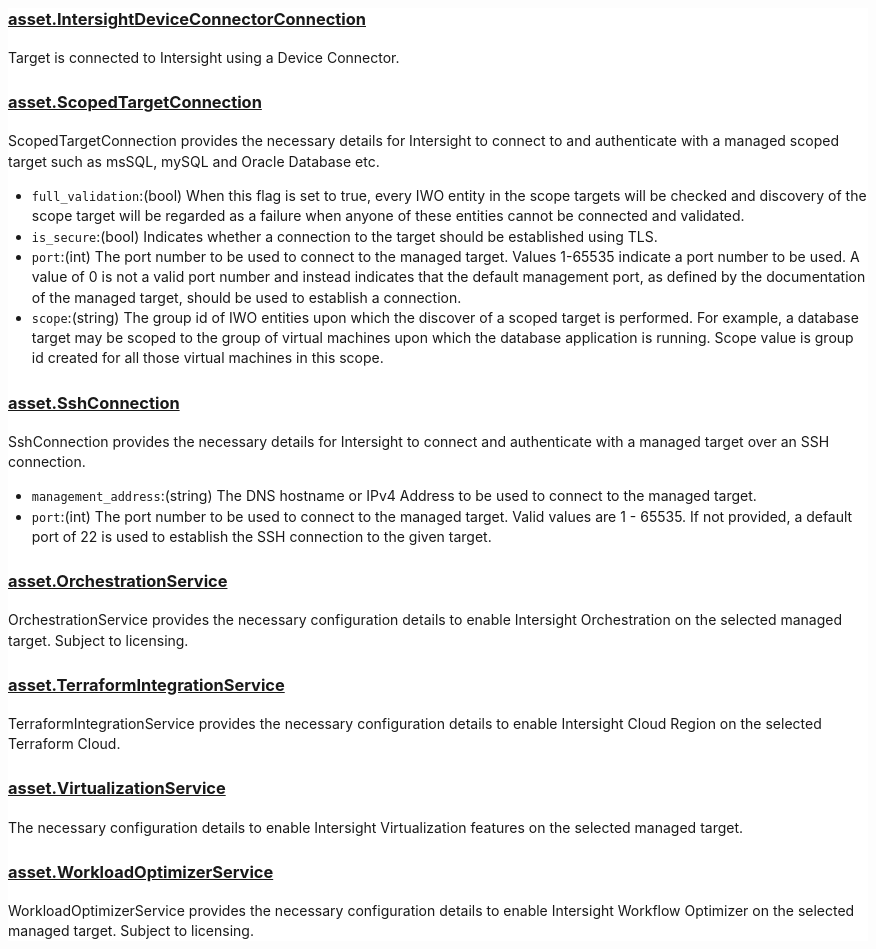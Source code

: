 ### [asset.IntersightDeviceConnectorConnection](#argument-reference)
Target is connected to Intersight using a Device Connector.

### [asset.ScopedTargetConnection](#argument-reference)
ScopedTargetConnection provides the necessary details for Intersight to connect to and authenticate with a managed scoped target such as msSQL, mySQL and Oracle Database etc.
* `full_validation`:(bool) When this flag is set to true, every IWO entity in the scope targets will be checked and discovery of the scope target will be regarded as a failure when anyone of these entities cannot be connected and validated. 
* `is_secure`:(bool) Indicates whether a connection to the target should be established using TLS. 
* `port`:(int) The port number to be used to connect to the managed target. Values 1-65535 indicate a port number to be used. A value of 0 is not a valid port number and instead indicates that the default management port, as defined by the documentation of the managed target, should be used to establish a connection. 
* `scope`:(string) The group id of IWO entities upon which the discover of a scoped target is performed. For example, a database target may be scoped to the group of virtual machines upon which the database application is running. Scope value is group id created for all those virtual machines in this scope. 

### [asset.SshConnection](#argument-reference)
SshConnection provides the necessary details for Intersight to connect and authenticate with a managed target over an SSH connection.
* `management_address`:(string) The DNS hostname or IPv4 Address to be used to connect to the managed target. 
* `port`:(int) The port number to be used to connect to the managed target. Valid values are 1 - 65535. If not provided, a default port of 22 is used to establish the SSH connection to the given target. 
  
### [asset.OrchestrationService](#argument-reference)
OrchestrationService provides the necessary configuration details to enable Intersight Orchestration on the selected managed target. Subject to licensing.

### [asset.TerraformIntegrationService](#argument-reference)
TerraformIntegrationService provides the necessary configuration details to enable Intersight Cloud Region on the selected Terraform Cloud.

### [asset.VirtualizationService](#argument-reference)
The necessary configuration details to enable  Intersight Virtualization features on the selected managed target.

### [asset.WorkloadOptimizerService](#argument-reference)
WorkloadOptimizerService provides the necessary configuration details to enable Intersight Workflow Optimizer on the selected managed target. Subject to licensing.
  
